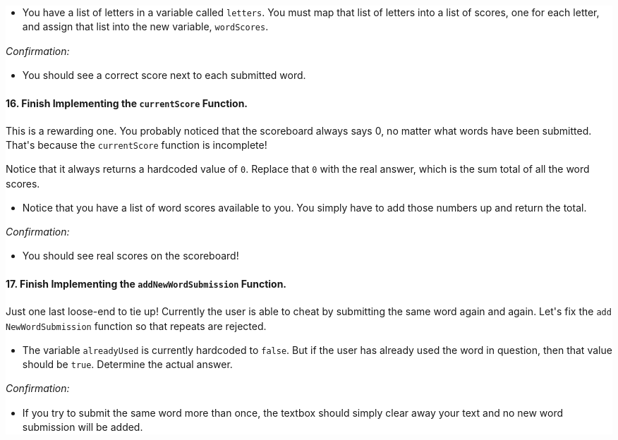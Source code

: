 - You have a list of letters in a variable called `letters`. You must map that list of letters into a list of scores, one for each letter, and assign that list into the new variable, `wordScores`.

*Confirmation:*

- You should see a correct score next to each submitted word.

#### 16. Finish Implementing the `currentScore` Function.

This is a rewarding one. You probably noticed that the scoreboard always says 0, no matter what words have been submitted. That's because the `currentScore` function is incomplete!

Notice that it always returns a hardcoded value of `0`. Replace that `0` with the real answer, which is the sum total of all the word scores.

- Notice that you have a list of word scores available to you. You simply have to add those numbers up and return the total.

*Confirmation:*

- You should see real scores on the scoreboard!

#### 17. Finish Implementing the `addNewWordSubmission` Function.

Just one last loose-end to tie up! Currently the user is able to cheat by submitting the same word again and again. Let's fix the `addNewWordSubmission` function so that repeats are rejected.

- The variable `alreadyUsed` is currently hardcoded to `false`. But if the user has already used the word in question, then that value should be `true`. Determine the actual answer.

*Confirmation:*

- If you try to submit the same word more than once, the textbox should simply clear away your text and no new word submission will be added.
